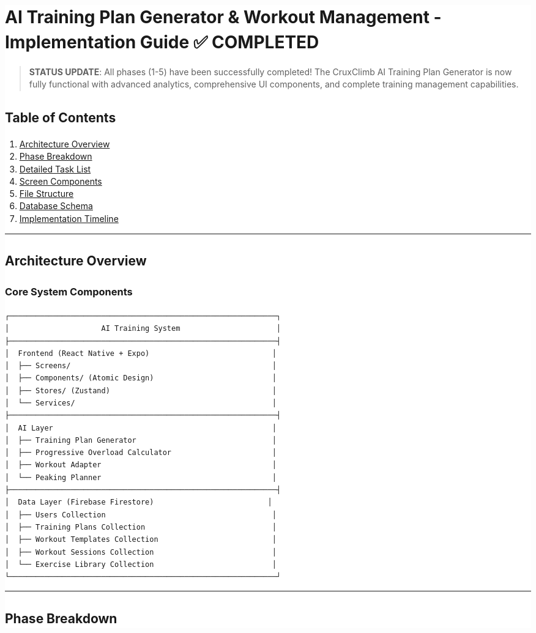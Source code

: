 # AI Training Plan Generator & Workout Management - Implementation Guide ✅ **COMPLETED**

> **STATUS UPDATE**: All phases (1-5) have been successfully completed! The CruxClimb AI Training Plan Generator is now fully functional with advanced analytics, comprehensive UI components, and complete training management capabilities.

## Table of Contents

1. [Architecture Overview](#architecture-overview)
2. [Phase Breakdown](#phase-breakdown)
3. [Detailed Task List](#detailed-task-list)
4. [Screen Components](#screen-components)
5. [File Structure](#file-structure)
6. [Database Schema](#database-schema)
7. [Implementation Timeline](#implementation-timeline)

---

## Architecture Overview

### Core System Components

```
┌─────────────────────────────────────────────────────────────┐
│                     AI Training System                      │
├─────────────────────────────────────────────────────────────┤
│  Frontend (React Native + Expo)                            │
│  ├── Screens/                                              │
│  ├── Components/ (Atomic Design)                           │
│  ├── Stores/ (Zustand)                                     │
│  └── Services/                                             │
├─────────────────────────────────────────────────────────────┤
│  AI Layer                                                  │
│  ├── Training Plan Generator                               │
│  ├── Progressive Overload Calculator                       │
│  ├── Workout Adapter                                       │
│  └── Peaking Planner                                       │
├─────────────────────────────────────────────────────────────┤
│  Data Layer (Firebase Firestore)                          │
│  ├── Users Collection                                      │
│  ├── Training Plans Collection                             │
│  ├── Workout Templates Collection                          │
│  ├── Workout Sessions Collection                           │
│  └── Exercise Library Collection                           │
└─────────────────────────────────────────────────────────────┘
```

---

## Phase Breakdown
